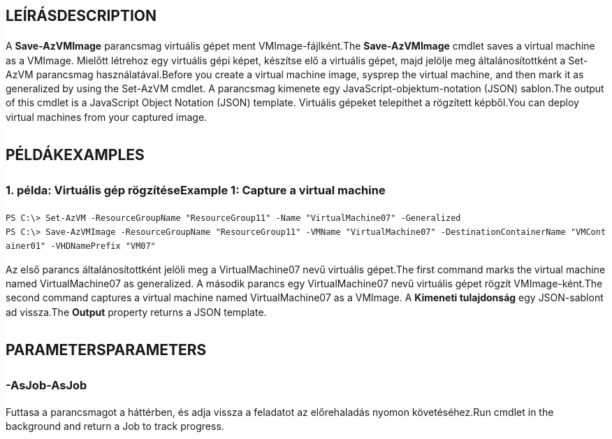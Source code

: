 ## <span data-ttu-id="d73c5-107">LEÍRÁS</span><span class="sxs-lookup"><span data-stu-id="d73c5-107">DESCRIPTION</span></span>
<span data-ttu-id="d73c5-108">A **Save-AzVMImage** parancsmag virtuális gépet ment VMImage-fájlként.</span><span class="sxs-lookup"><span data-stu-id="d73c5-108">The **Save-AzVMImage** cmdlet saves a virtual machine as a VMImage.</span></span>
<span data-ttu-id="d73c5-109">Mielőtt létrehoz egy virtuális gépi képet, készítse elő a virtuális gépet, majd jelölje meg általánosítottként a Set-AzVM parancsmag használatával.</span><span class="sxs-lookup"><span data-stu-id="d73c5-109">Before you create a virtual machine image, sysprep the virtual machine, and then mark it as generalized by using the Set-AzVM cmdlet.</span></span>
<span data-ttu-id="d73c5-110">A parancsmag kimenete egy JavaScript-objektum-notation (JSON) sablon.</span><span class="sxs-lookup"><span data-stu-id="d73c5-110">The output of this cmdlet is a JavaScript Object Notation (JSON) template.</span></span>
<span data-ttu-id="d73c5-111">Virtuális gépeket telepíthet a rögzített képből.</span><span class="sxs-lookup"><span data-stu-id="d73c5-111">You can deploy virtual machines from your captured image.</span></span>

## <span data-ttu-id="d73c5-112">PÉLDÁK</span><span class="sxs-lookup"><span data-stu-id="d73c5-112">EXAMPLES</span></span>

### <span data-ttu-id="d73c5-113">1. példa: Virtuális gép rögzítése</span><span class="sxs-lookup"><span data-stu-id="d73c5-113">Example 1: Capture a virtual machine</span></span>
```
PS C:\> Set-AzVM -ResourceGroupName "ResourceGroup11" -Name "VirtualMachine07" -Generalized 
PS C:\> Save-AzVMImage -ResourceGroupName "ResourceGroup11" -VMName "VirtualMachine07" -DestinationContainerName "VMContainer01" -VHDNamePrefix "VM07"
```

<span data-ttu-id="d73c5-114">Az első parancs általánosítottként jelöli meg a VirtualMachine07 nevű virtuális gépet.</span><span class="sxs-lookup"><span data-stu-id="d73c5-114">The first command marks the virtual machine named VirtualMachine07 as generalized.</span></span>
<span data-ttu-id="d73c5-115">A második parancs egy VirtualMachine07 nevű virtuális gépet rögzít VMImage-ként.</span><span class="sxs-lookup"><span data-stu-id="d73c5-115">The second command captures a virtual machine named VirtualMachine07 as a VMImage.</span></span>
<span data-ttu-id="d73c5-116">A **Kimeneti tulajdonság** egy JSON-sablont ad vissza.</span><span class="sxs-lookup"><span data-stu-id="d73c5-116">The **Output** property returns a JSON template.</span></span>

## <span data-ttu-id="d73c5-117">PARAMETERS</span><span class="sxs-lookup"><span data-stu-id="d73c5-117">PARAMETERS</span></span>

### <span data-ttu-id="d73c5-118">-AsJob</span><span class="sxs-lookup"><span data-stu-id="d73c5-118">-AsJob</span></span>
<span data-ttu-id="d73c5-119">Futtasa a parancsmagot a háttérben, és adja vissza a feladatot az előrehaladás nyomon követéséhez.</span><span class="sxs-lookup"><span data-stu-id="d73c5-119">Run cmdlet in the background and return a Job to track progress.</span></span>
